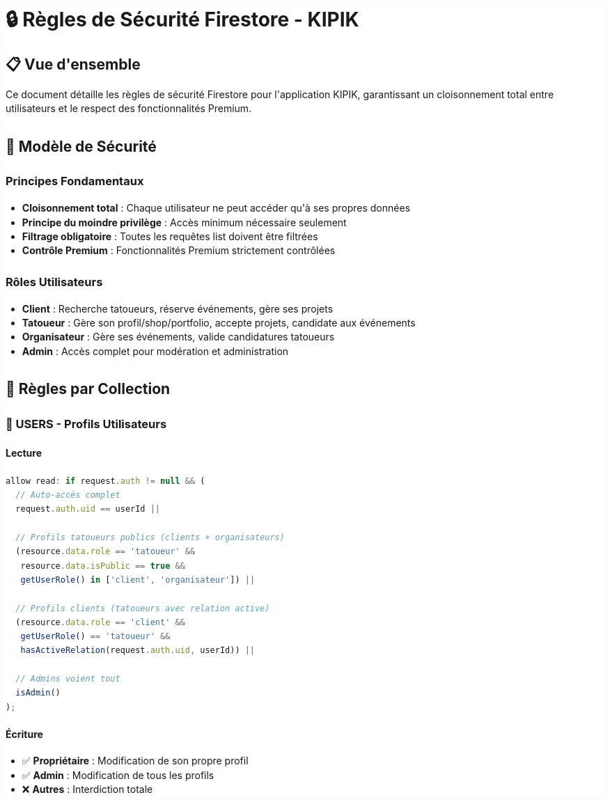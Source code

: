 # 🔒 Règles de Sécurité Firestore - KIPIK

## 📋 Vue d'ensemble

Ce document détaille les règles de sécurité Firestore pour l'application KIPIK, garantissant un cloisonnement total entre utilisateurs et le respect des fonctionnalités Premium.

## 🎯 Modèle de Sécurité

### Principes Fondamentaux
- **Cloisonnement total** : Chaque utilisateur ne peut accéder qu'à ses propres données
- **Principe du moindre privilège** : Accès minimum nécessaire seulement
- **Filtrage obligatoire** : Toutes les requêtes list doivent être filtrées
- **Contrôle Premium** : Fonctionnalités Premium strictement contrôlées

### Rôles Utilisateurs
- **Client** : Recherche tatoueurs, réserve événements, gère ses projets
- **Tatoueur** : Gère son profil/shop/portfolio, accepte projets, candidate aux événements
- **Organisateur** : Gère ses événements, valide candidatures tatoueurs
- **Admin** : Accès complet pour modération et administration

## 🔐 Règles par Collection

### 👥 USERS - Profils Utilisateurs

#### Lecture
```javascript
allow read: if request.auth != null && (
  // Auto-accès complet
  request.auth.uid == userId ||
  
  // Profils tatoueurs publics (clients + organisateurs)
  (resource.data.role == 'tatoueur' && 
   resource.data.isPublic == true && 
   getUserRole() in ['client', 'organisateur']) ||
  
  // Profils clients (tatoueurs avec relation active)
  (resource.data.role == 'client' && 
   getUserRole() == 'tatoueur' && 
   hasActiveRelation(request.auth.uid, userId)) ||
   
  // Admins voient tout
  isAdmin()
);
```

#### Écriture
- ✅ **Propriétaire** : Modification de son propre profil
- ✅ **Admin** : Modification de tous les profils
- ❌ **Autres** : Interdiction totale
